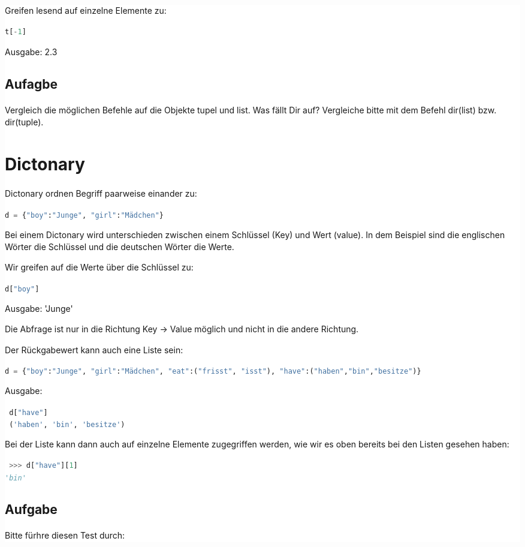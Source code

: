 Greifen lesend auf einzelne Elemente zu:

```python
t[-1]
```

Ausgabe: 2.3

## Aufagbe
Vergleich die möglichen Befehle auf die Objekte tupel und list. Was fällt Dir auf? Vergleiche bitte mit dem Befehl dir(list) bzw. dir(tuple).

# Dictonary

Dictonary ordnen Begriff paarweise einander zu:

```python
d = {"boy":"Junge", "girl":"Mädchen"}
```

Bei einem Dictonary wird unterschieden zwischen einem Schlüssel (Key) und Wert (value). In dem Beispiel sind die englischen Wörter die Schlüssel und die deutschen Wörter die Werte.

Wir greifen auf die Werte über die Schlüssel zu:

```python
d["boy"]
```

Ausgabe: 'Junge'

Die Abfrage ist nur in die Richtung Key -> Value möglich und nicht in die andere Richtung.

Der Rückgabewert kann auch eine Liste sein:

```python
d = {"boy":"Junge", "girl":"Mädchen", "eat":("frisst", "isst"), "have":("haben","bin","besitze")}
```

Ausgabe:

```python
 d["have"]
 ('haben', 'bin', 'besitze')
```
 
 Bei der Liste kann dann auch auf einzelne Elemente zugegriffen werden, wie wir es oben bereits bei den Listen gesehen haben:
 
```python
 >>> d["have"][1]
'bin'
```


## Aufgabe

Bitte fürhre diesen Test durch:
